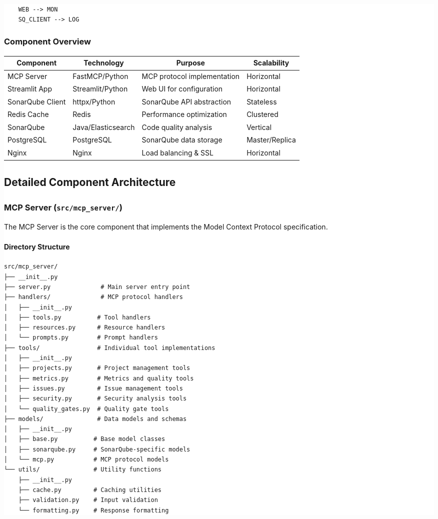 ```mermaid
    WEB --> MON
    SQ_CLIENT --> LOG
```

### Component Overview

| Component | Technology | Purpose | Scalability |
|-----------|------------|---------|-------------|
| MCP Server | FastMCP/Python | MCP protocol implementation | Horizontal |
| Streamlit App | Streamlit/Python | Web UI for configuration | Horizontal |
| SonarQube Client | httpx/Python | SonarQube API abstraction | Stateless |
| Redis Cache | Redis | Performance optimization | Clustered |
| SonarQube | Java/Elasticsearch | Code quality analysis | Vertical |
| PostgreSQL | PostgreSQL | SonarQube data storage | Master/Replica |
| Nginx | Nginx | Load balancing & SSL | Horizontal |

## Detailed Component Architecture

### MCP Server (`src/mcp_server/`)

The MCP Server is the core component that implements the Model Context Protocol specification.

#### Directory Structure

```
src/mcp_server/
├── __init__.py
├── server.py              # Main server entry point
├── handlers/              # MCP protocol handlers
│   ├── __init__.py
│   ├── tools.py          # Tool handlers
│   ├── resources.py      # Resource handlers
│   └── prompts.py        # Prompt handlers
├── tools/                # Individual tool implementations
│   ├── __init__.py
│   ├── projects.py       # Project management tools
│   ├── metrics.py        # Metrics and quality tools
│   ├── issues.py         # Issue management tools
│   ├── security.py       # Security analysis tools
│   └── quality_gates.py  # Quality gate tools
├── models/               # Data models and schemas
│   ├── __init__.py
│   ├── base.py          # Base model classes
│   ├── sonarqube.py     # SonarQube-specific models
│   └── mcp.py           # MCP protocol models
└── utils/               # Utility functions
    ├── __init__.py
    ├── cache.py         # Caching utilities
    ├── validation.py    # Input validation
    └── formatting.py    # Response formatting
```
